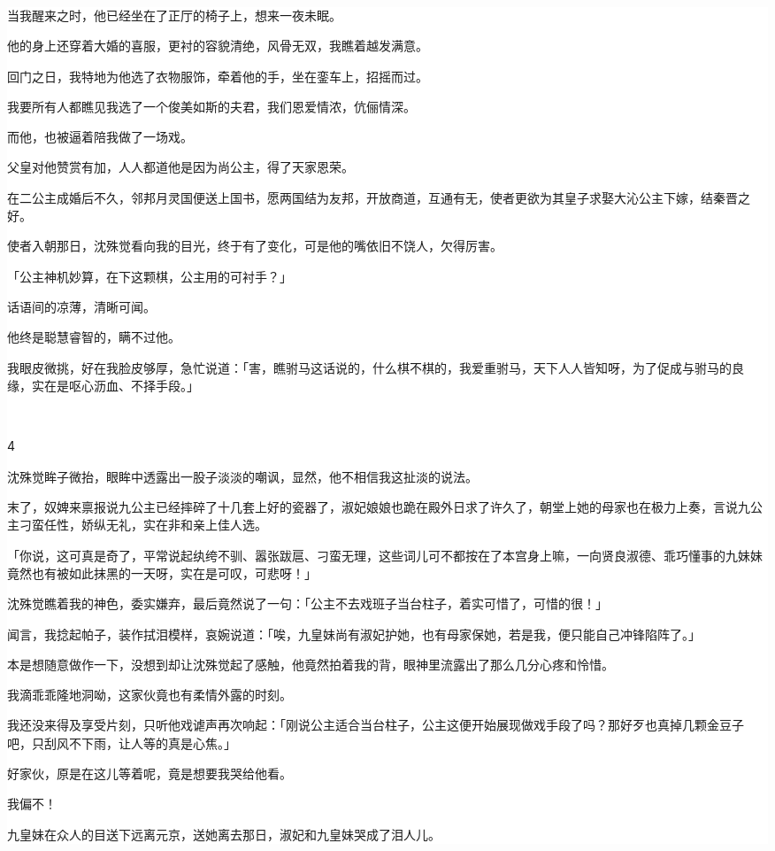当我醒来之时，他已经坐在了正厅的椅子上，想来一夜未眠。


他的身上还穿着大婚的喜服，更衬的容貌清绝，风骨无双，我瞧着越发满意。


回门之日，我特地为他选了衣物服饰，牵着他的手，坐在銮车上，招摇而过。


我要所有人都瞧见我选了一个俊美如斯的夫君，我们恩爱情浓，伉俪情深。


而他，也被逼着陪我做了一场戏。


父皇对他赞赏有加，人人都道他是因为尚公主，得了天家恩荣。


在二公主成婚后不久，邻邦月灵国便送上国书，愿两国结为友邦，开放商道，互通有无，使者更欲为其皇子求娶大沁公主下嫁，结秦晋之好。


使者入朝那日，沈殊觉看向我的目光，终于有了变化，可是他的嘴依旧不饶人，欠得厉害。


「公主神机妙算，在下这颗棋，公主用的可衬手？」


话语间的凉薄，清晰可闻。


他终是聪慧睿智的，瞒不过他。


我眼皮微挑，好在我脸皮够厚，急忙说道：「害，瞧驸马这话说的，什么棋不棋的，我爱重驸马，天下人人皆知呀，为了促成与驸马的良缘，实在是呕心沥血、不择手段。」


 


4


沈殊觉眸子微抬，眼眸中透露出一股子淡淡的嘲讽，显然，他不相信我这扯淡的说法。


末了，奴婢来禀报说九公主已经摔碎了十几套上好的瓷器了，淑妃娘娘也跪在殿外日求了许久了，朝堂上她的母家也在极力上奏，言说九公主刁蛮任性，娇纵无礼，实在非和亲上佳人选。


「你说，这可真是奇了，平常说起纨绔不驯、嚣张跋扈、刁蛮无理，这些词儿可不都按在了本宫身上嘛，一向贤良淑德、乖巧懂事的九妹妹竟然也有被如此抹黑的一天呀，实在是可叹，可悲呀！」


沈殊觉瞧着我的神色，委实嫌弃，最后竟然说了一句：「公主不去戏班子当台柱子，着实可惜了，可惜的很！」


闻言，我捻起帕子，装作拭泪模样，哀婉说道：「唉，九皇妹尚有淑妃护她，也有母家保她，若是我，便只能自己冲锋陷阵了。」


本是想随意做作一下，没想到却让沈殊觉起了感触，他竟然拍着我的背，眼神里流露出了那么几分心疼和怜惜。


我滴乖乖隆地洞呦，这家伙竟也有柔情外露的时刻。


我还没来得及享受片刻，只听他戏谑声再次响起：「刚说公主适合当台柱子，公主这便开始展现做戏手段了吗？那好歹也真掉几颗金豆子吧，只刮风不下雨，让人等的真是心焦。」


好家伙，原是在这儿等着呢，竟是想要我哭给他看。


我偏不！


九皇妹在众人的目送下远离元京，送她离去那日，淑妃和九皇妹哭成了泪人儿。
